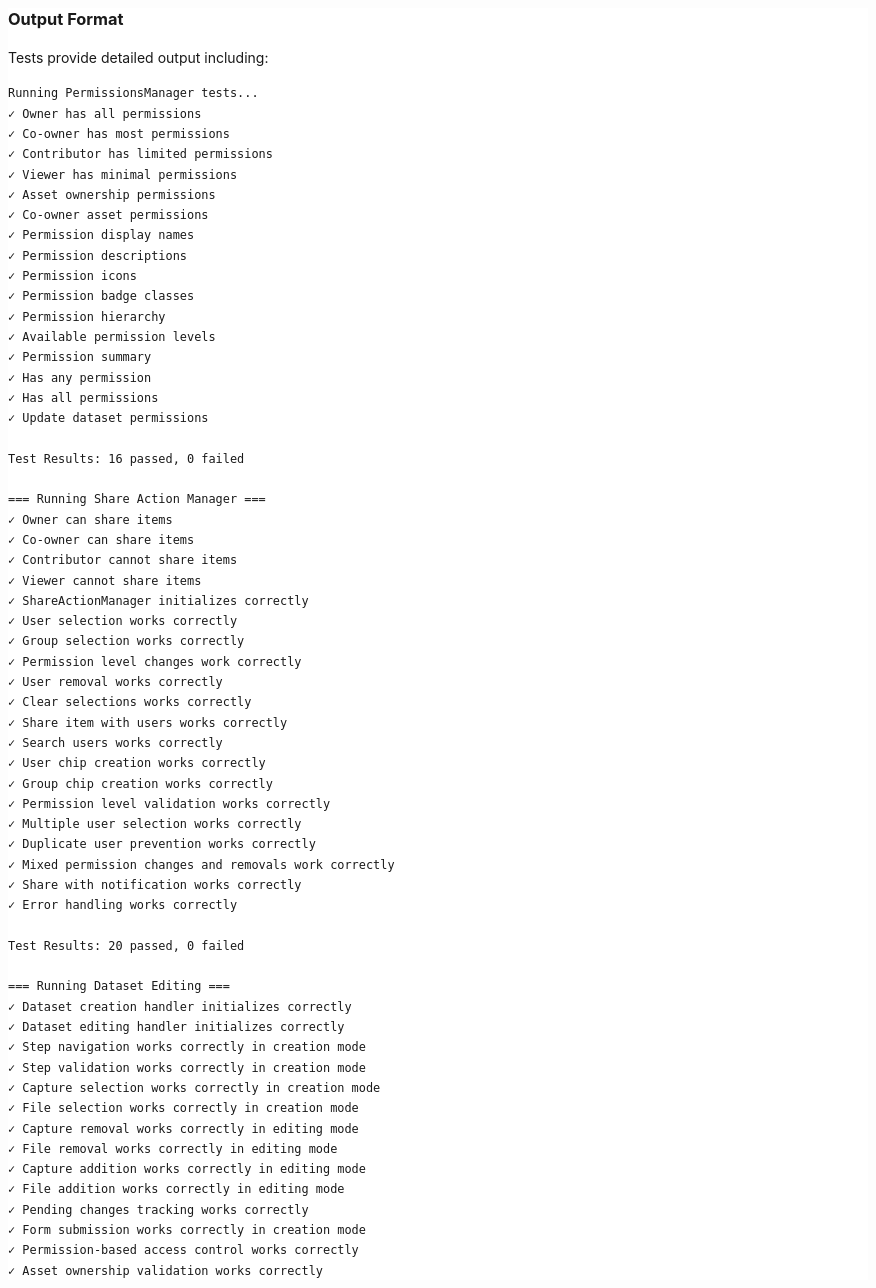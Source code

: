 ### Output Format

Tests provide detailed output including:

```
Running PermissionsManager tests...
✓ Owner has all permissions
✓ Co-owner has most permissions
✓ Contributor has limited permissions
✓ Viewer has minimal permissions
✓ Asset ownership permissions
✓ Co-owner asset permissions
✓ Permission display names
✓ Permission descriptions
✓ Permission icons
✓ Permission badge classes
✓ Permission hierarchy
✓ Available permission levels
✓ Permission summary
✓ Has any permission
✓ Has all permissions
✓ Update dataset permissions

Test Results: 16 passed, 0 failed

=== Running Share Action Manager ===
✓ Owner can share items
✓ Co-owner can share items
✓ Contributor cannot share items
✓ Viewer cannot share items
✓ ShareActionManager initializes correctly
✓ User selection works correctly
✓ Group selection works correctly
✓ Permission level changes work correctly
✓ User removal works correctly
✓ Clear selections works correctly
✓ Share item with users works correctly
✓ Search users works correctly
✓ User chip creation works correctly
✓ Group chip creation works correctly
✓ Permission level validation works correctly
✓ Multiple user selection works correctly
✓ Duplicate user prevention works correctly
✓ Mixed permission changes and removals work correctly
✓ Share with notification works correctly
✓ Error handling works correctly

Test Results: 20 passed, 0 failed

=== Running Dataset Editing ===
✓ Dataset creation handler initializes correctly
✓ Dataset editing handler initializes correctly
✓ Step navigation works correctly in creation mode
✓ Step validation works correctly in creation mode
✓ Capture selection works correctly in creation mode
✓ File selection works correctly in creation mode
✓ Capture removal works correctly in editing mode
✓ File removal works correctly in editing mode
✓ Capture addition works correctly in editing mode
✓ File addition works correctly in editing mode
✓ Pending changes tracking works correctly
✓ Form submission works correctly in creation mode
✓ Permission-based access control works correctly
✓ Asset ownership validation works correctly
```